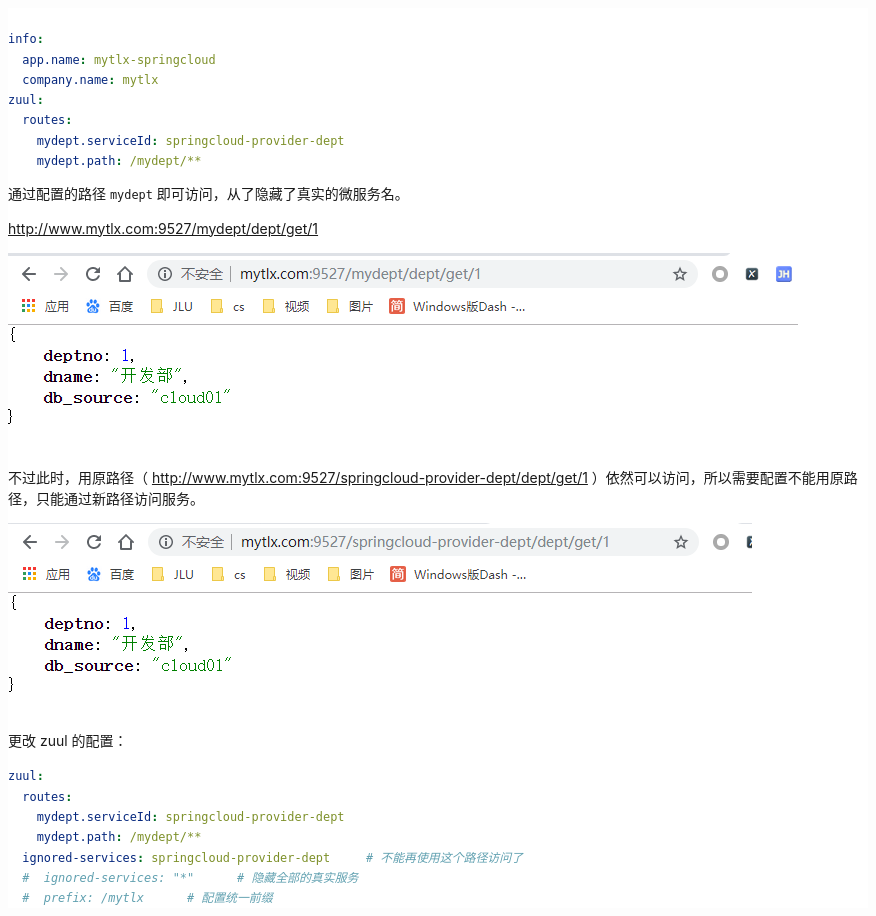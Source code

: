 ```yaml

info:
  app.name: mytlx-springcloud
  company.name: mytlx
zuul:
  routes:
    mydept.serviceId: springcloud-provider-dept
    mydept.path: /mydept/**
```

通过配置的路径 `mydept` 即可访问，从了隐藏了真实的微服务名。

 http://www.mytlx.com:9527/mydept/dept/get/1 

![32_zuul_result4.png](./img/32_zuul_result4.png)

不过此时，用原路径（ http://www.mytlx.com:9527/springcloud-provider-dept/dept/get/1 ）依然可以访问，所以需要配置不能用原路径，只能通过新路径访问服务。

![33_zuul_result5.png](./img/33_zuul_result5.png)

更改 zuul 的配置：

```yaml
zuul:
  routes:
    mydept.serviceId: springcloud-provider-dept
    mydept.path: /mydept/**
  ignored-services: springcloud-provider-dept     # 不能再使用这个路径访问了
  #  ignored-services: "*"      # 隐藏全部的真实服务
  #  prefix: /mytlx      # 配置统一前缀
```

